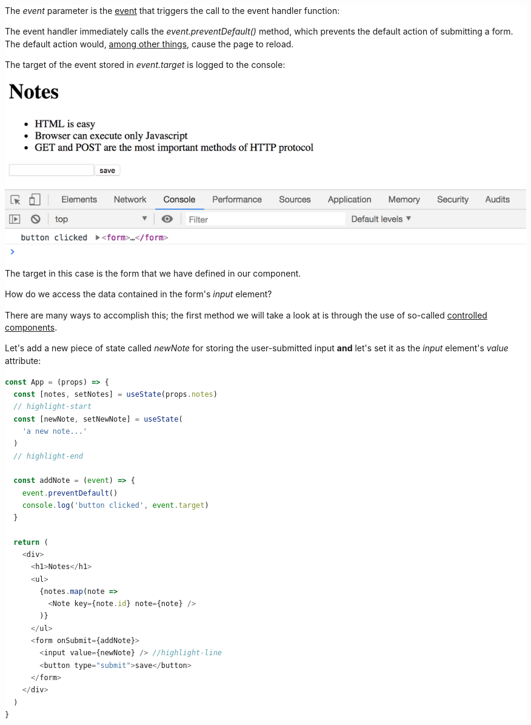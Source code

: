 The <em>event</em> parameter is the [event](https://reactjs.org/docs/handling-events.html) that triggers the call to the event handler function: 


The event handler immediately calls the <em>event.preventDefault()</em> method, which prevents the default action of submitting a form. The default action would, [among other things](https://developer.mozilla.org/en-US/docs/Web/API/HTMLFormElement/submit_event), cause the page to reload.


The target of the event stored in _event.target_ is logged to the console:

![](../../images/2/6e.png)


The target in this case is the form that we have defined in our component.

How do we access the data contained in the form's <i>input</i> element?

There are many ways to accomplish this; the first method we will take a look at is through the use of so-called [controlled components](https://reactjs.org/docs/forms.html#controlled-components).


Let's add a new piece of state called <em>newNote</em> for storing the user-submitted input **and** let's set it as the <i>input</i> element's <i>value</i> attribute:

```js
const App = (props) => {
  const [notes, setNotes] = useState(props.notes)
  // highlight-start
  const [newNote, setNewNote] = useState(
    'a new note...'
  ) 
  // highlight-end

  const addNote = (event) => {
    event.preventDefault()
    console.log('button clicked', event.target)
  }

  return (
    <div>
      <h1>Notes</h1>
      <ul>
        {notes.map(note => 
          <Note key={note.id} note={note} />
        )}
      </ul>
      <form onSubmit={addNote}>
        <input value={newNote} /> //highlight-line
        <button type="submit">save</button>
      </form>   
    </div>
  )
}
```